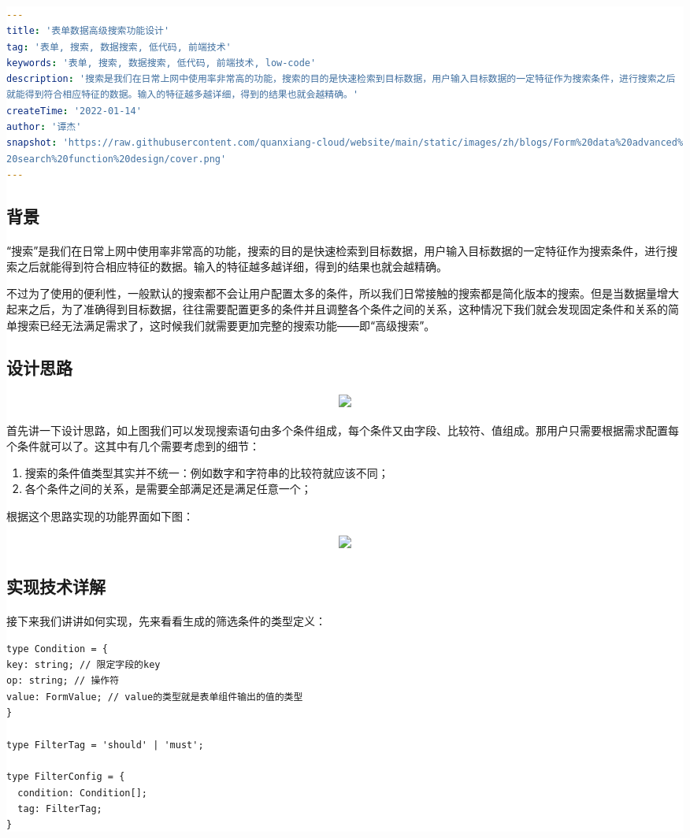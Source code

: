```yaml
---
title: '表单数据高级搜索功能设计'
tag: '表单, 搜索, 数据搜索, 低代码, 前端技术'
keywords: '表单, 搜索, 数据搜索, 低代码, 前端技术, low-code'
description: '搜索是我们在日常上网中使用率非常高的功能，搜索的目的是快速检索到目标数据，用户输入目标数据的一定特征作为搜索条件，进行搜索之后就能得到符合相应特征的数据。输入的特征越多越详细，得到的结果也就会越精确。'
createTime: '2022-01-14'
author: '谭杰'
snapshot: 'https://raw.githubusercontent.com/quanxiang-cloud/website/main/static/images/zh/blogs/Form%20data%20advanced%20search%20function%20design/cover.png'
---
```


## 背景

“搜索”是我们在日常上网中使用率非常高的功能，搜索的目的是快速检索到目标数据，用户输入目标数据的一定特征作为搜索条件，进行搜索之后就能得到符合相应特征的数据。输入的特征越多越详细，得到的结果也就会越精确。

不过为了使用的便利性，一般默认的搜索都不会让用户配置太多的条件，所以我们日常接触的搜索都是简化版本的搜索。但是当数据量增大起来之后，为了准确得到目标数据，往往需要配置更多的条件并且调整各个条件之间的关系，这种情况下我们就会发现固定条件和关系的简单搜索已经无法满足需求了，这时候我们就需要更加完整的搜索功能——即“高级搜索”。


## 设计思路

<div align=center>
<img src="https://raw.githubusercontent.com/quanxiang-cloud/website/main/static/images/zh/blogs/Form%20data%20advanced%20search%20function%20design/1.png" width = 60%/>
</div>



首先讲一下设计思路，如上图我们可以发现搜索语句由多个条件组成，每个条件又由字段、比较符、值组成。那用户只需要根据需求配置每个条件就可以了。这其中有几个需要考虑到的细节：

1. 搜索的条件值类型其实并不统一：例如数字和字符串的比较符就应该不同；
2. 各个条件之间的关系，是需要全部满足还是满足任意一个；

根据这个思路实现的功能界面如下图：


<div align=center>
<img src="https://raw.githubusercontent.com/quanxiang-cloud/website/main/static/images/zh/blogs/Form%20data%20advanced%20search%20function%20design/2.png" width = 60%/>
</div>


## 实现技术详解

接下来我们讲讲如何实现，先来看看生成的筛选条件的类型定义：

```tsx
type Condition = {
key: string; // 限定字段的key
op: string; // 操作符
value: FormValue; // value的类型就是表单组件输出的值的类型
}

type FilterTag = 'should' | 'must';

type FilterConfig = {
  condition: Condition[];
  tag: FilterTag;
}
```
